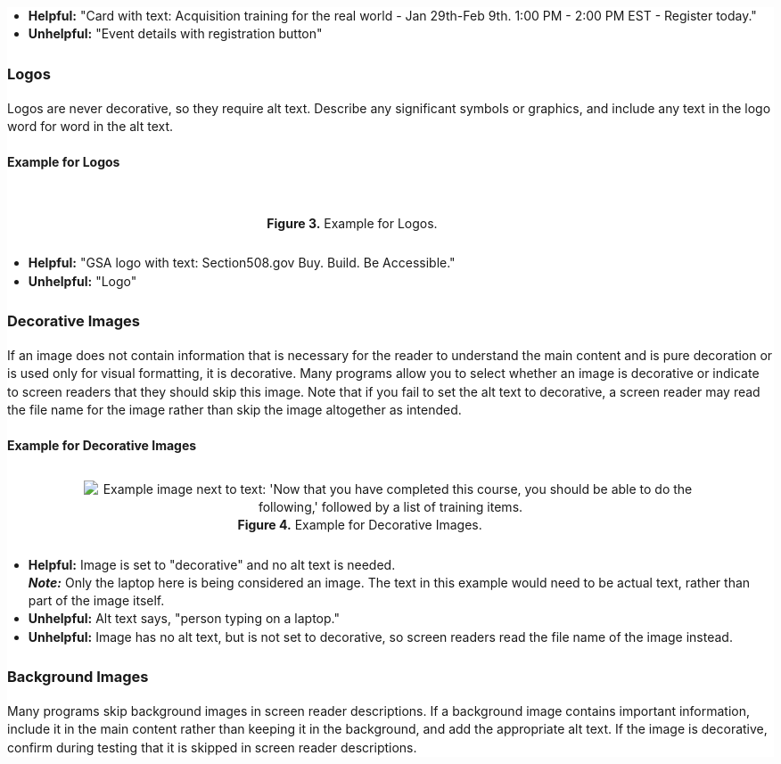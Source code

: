 -   **Helpful:** "Card with text: Acquisition training for the real world - Jan 29th-Feb 9th. 1:00 PM - 2:00 PM EST - Register today."
-   **Unhelpful:** "Event details with registration button"

### Logos

Logos are never decorative, so they require alt text. Describe any significant symbols or graphics, and include any text in the logo word for word in the alt text.

#### Example for Logos
<div class="tablet:grid-col" style="margin: auto; max-width: 100%; text-align: center; padding: 10px 0px">
    <div class="margin-top-1"><img src="https://assets.section508.gov/assets/images/authoring-alt-text-figure-03.jpg" alt="" aria-describedby="figure-3" class="border-2px border-base-light shadow-2 padding-1">
    </div>
    <div class="font-mono-3xs margin-x-auto auto" style="max-width: 90%; text-align: center;"><span id="figure-3"><strong>Figure 3.</strong> Example for Logos.</span>
    </div>
</div>

-   **Helpful:** "GSA logo with text: Section508.gov Buy. Build. Be Accessible."
-   **Unhelpful:** "Logo"

### Decorative Images

If an image does not contain information that is necessary for the reader to understand the main content and is pure decoration or is used only for visual formatting, it is decorative. Many programs allow you to select whether an image is decorative or indicate to screen readers that they should skip this image. Note that if you fail to set the alt text to decorative, a screen reader may read the file name for the image rather than skip the image altogether as intended.

#### Example for Decorative Images
<div class="tablet:grid-col" style="margin: auto; max-width: 80%; text-align: center; padding: 10px 0px">
    <div class="margin-top-1"><img src="https://assets.section508.gov/assets/images/authoring-alt-text-figure-04.jpg" alt="Example image next to text: 'Now that you have completed this course, you should be able to do the following,' followed by a list of training items." aria-describedby="figure-4" class="border-2px border-base-light shadow-2 padding-1">
    </div>
    <div class="font-mono-3xs margin-x-auto auto" style="max-width: 90%; text-align: center;"><span id="figure-4"><strong>Figure 4.</strong> Example for Decorative Images.</span>
    </div>
</div>

-   **Helpful:** Image is set to "decorative" and no alt text is needed.  
    ***Note:*** Only the laptop here is being considered an image. The text in this example would need to be actual text, rather than part of the image itself.
-   **Unhelpful:** Alt text says, "person typing on a laptop."
-   **Unhelpful:** Image has no alt text, but is not set to decorative, so screen readers read the file name of the image instead.

### Background Images

Many programs skip background images in screen reader descriptions. If a background image contains important information, include it in the main content rather than keeping it in the background, and add the appropriate alt text. If the image is decorative, confirm during testing that it is skipped in screen reader descriptions.
